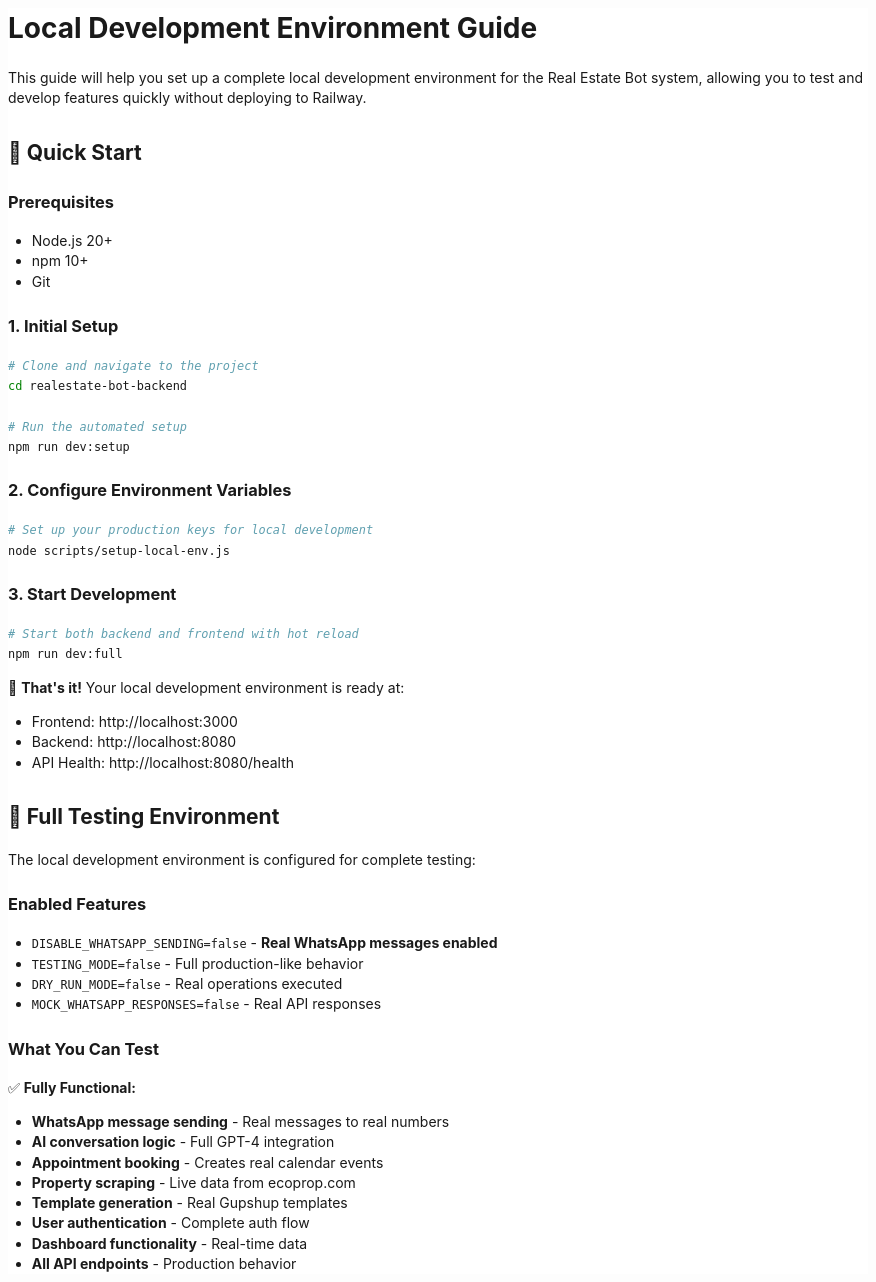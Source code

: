 # Local Development Environment Guide

This guide will help you set up a complete local development environment for the Real Estate Bot system, allowing you to test and develop features quickly without deploying to Railway.

## 🚀 Quick Start

### Prerequisites
- Node.js 20+
- npm 10+
- Git

### 1. Initial Setup
```bash
# Clone and navigate to the project
cd realestate-bot-backend

# Run the automated setup
npm run dev:setup
```

### 2. Configure Environment Variables
```bash
# Set up your production keys for local development
node scripts/setup-local-env.js
```

### 3. Start Development
```bash
# Start both backend and frontend with hot reload
npm run dev:full
```

🎉 **That's it!** Your local development environment is ready at:
- Frontend: http://localhost:3000
- Backend: http://localhost:8080
- API Health: http://localhost:8080/health

## 🚀 Full Testing Environment

The local development environment is configured for complete testing:

### Enabled Features
- `DISABLE_WHATSAPP_SENDING=false` - **Real WhatsApp messages enabled**
- `TESTING_MODE=false` - Full production-like behavior
- `DRY_RUN_MODE=false` - Real operations executed
- `MOCK_WHATSAPP_RESPONSES=false` - Real API responses

### What You Can Test
✅ **Fully Functional:**
- **WhatsApp message sending** - Real messages to real numbers
- **AI conversation logic** - Full GPT-4 integration
- **Appointment booking** - Creates real calendar events
- **Property scraping** - Live data from ecoprop.com
- **Template generation** - Real Gupshup templates
- **User authentication** - Complete auth flow
- **Dashboard functionality** - Real-time data
- **All API endpoints** - Production behavior
